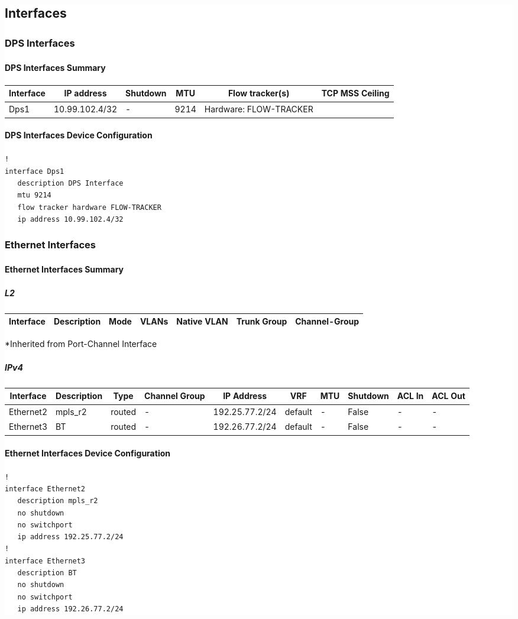 ## Interfaces

### DPS Interfaces

#### DPS Interfaces Summary

| Interface | IP address | Shutdown | MTU | Flow tracker(s) | TCP MSS Ceiling |
| --------- | ---------- | -------- | --- | --------------- | --------------- |
| Dps1 | 10.99.102.4/32 | - | 9214 | Hardware: FLOW-TRACKER |  |

#### DPS Interfaces Device Configuration

```eos
!
interface Dps1
   description DPS Interface
   mtu 9214
   flow tracker hardware FLOW-TRACKER
   ip address 10.99.102.4/32
```

### Ethernet Interfaces

#### Ethernet Interfaces Summary

##### L2

| Interface | Description | Mode | VLANs | Native VLAN | Trunk Group | Channel-Group |
| --------- | ----------- | ---- | ----- | ----------- | ----------- | ------------- |

*Inherited from Port-Channel Interface

##### IPv4

| Interface | Description | Type | Channel Group | IP Address | VRF |  MTU | Shutdown | ACL In | ACL Out |
| --------- | ----------- | -----| ------------- | ---------- | ----| ---- | -------- | ------ | ------- |
| Ethernet2 | mpls_r2 | routed | - | 192.25.77.2/24 | default | - | False | - | - |
| Ethernet3 | BT | routed | - | 192.26.77.2/24 | default | - | False | - | - |

#### Ethernet Interfaces Device Configuration

```eos
!
interface Ethernet2
   description mpls_r2
   no shutdown
   no switchport
   ip address 192.25.77.2/24
!
interface Ethernet3
   description BT
   no shutdown
   no switchport
   ip address 192.26.77.2/24
```
